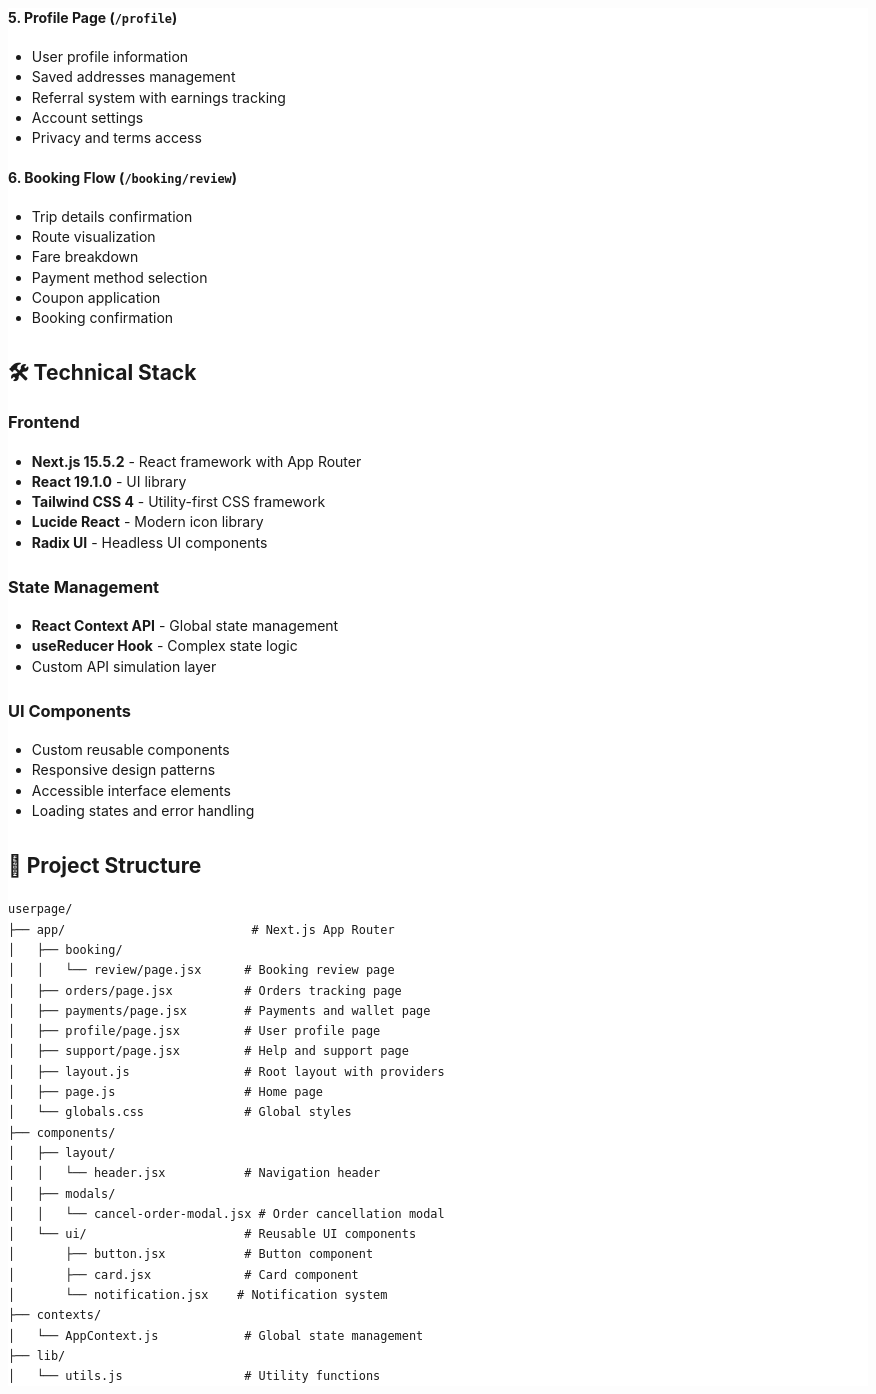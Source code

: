 #### 5. Profile Page (`/profile`)
- User profile information
- Saved addresses management
- Referral system with earnings tracking
- Account settings
- Privacy and terms access

#### 6. Booking Flow (`/booking/review`)
- Trip details confirmation
- Route visualization
- Fare breakdown
- Payment method selection
- Coupon application
- Booking confirmation

## 🛠 Technical Stack

### Frontend
- **Next.js 15.5.2** - React framework with App Router
- **React 19.1.0** - UI library
- **Tailwind CSS 4** - Utility-first CSS framework
- **Lucide React** - Modern icon library
- **Radix UI** - Headless UI components

### State Management
- **React Context API** - Global state management
- **useReducer Hook** - Complex state logic
- Custom API simulation layer

### UI Components
- Custom reusable components
- Responsive design patterns
- Accessible interface elements
- Loading states and error handling

## 📁 Project Structure

```
userpage/
├── app/                          # Next.js App Router
│   ├── booking/
│   │   └── review/page.jsx      # Booking review page
│   ├── orders/page.jsx          # Orders tracking page
│   ├── payments/page.jsx        # Payments and wallet page
│   ├── profile/page.jsx         # User profile page
│   ├── support/page.jsx         # Help and support page
│   ├── layout.js                # Root layout with providers
│   ├── page.js                  # Home page
│   └── globals.css              # Global styles
├── components/
│   ├── layout/
│   │   └── header.jsx           # Navigation header
│   ├── modals/
│   │   └── cancel-order-modal.jsx # Order cancellation modal
│   └── ui/                      # Reusable UI components
│       ├── button.jsx           # Button component
│       ├── card.jsx             # Card component
│       └── notification.jsx    # Notification system
├── contexts/
│   └── AppContext.js            # Global state management
├── lib/
│   └── utils.js                 # Utility functions
```